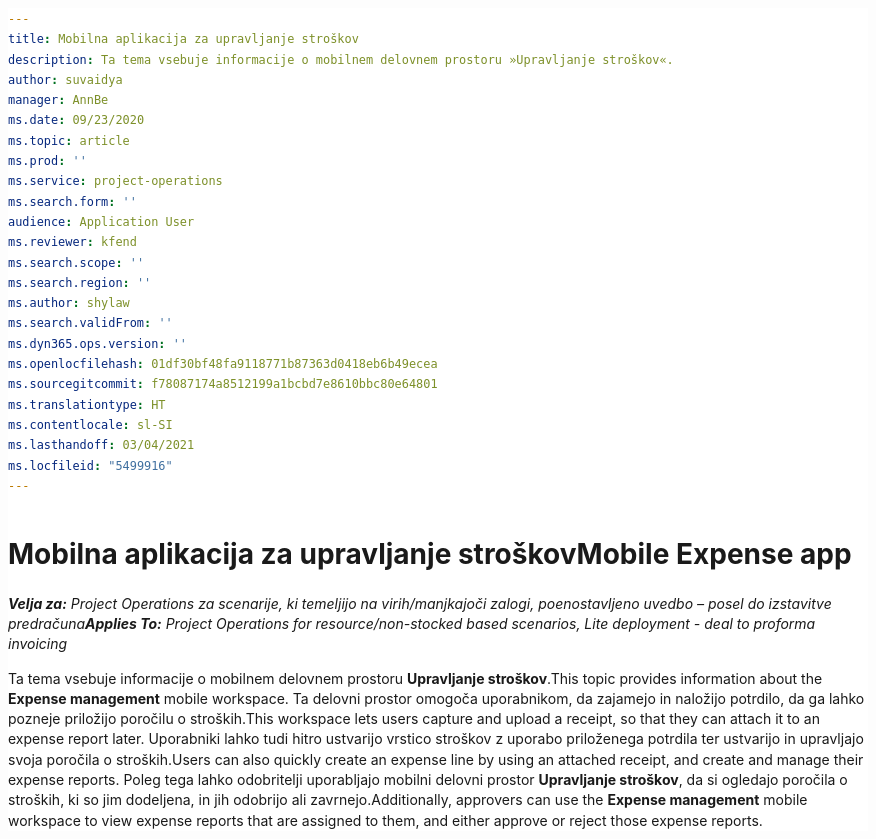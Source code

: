 ```yaml
---
title: Mobilna aplikacija za upravljanje stroškov
description: Ta tema vsebuje informacije o mobilnem delovnem prostoru »Upravljanje stroškov«.
author: suvaidya
manager: AnnBe
ms.date: 09/23/2020
ms.topic: article
ms.prod: ''
ms.service: project-operations
ms.search.form: ''
audience: Application User
ms.reviewer: kfend
ms.search.scope: ''
ms.search.region: ''
ms.author: shylaw
ms.search.validFrom: ''
ms.dyn365.ops.version: ''
ms.openlocfilehash: 01df30bf48fa9118771b87363d0418eb6b49ecea
ms.sourcegitcommit: f78087174a8512199a1bcbd7e8610bbc80e64801
ms.translationtype: HT
ms.contentlocale: sl-SI
ms.lasthandoff: 03/04/2021
ms.locfileid: "5499916"
---
```

# <a name="mobile-expense-app"></a><span data-ttu-id="cdb9c-103">Mobilna aplikacija za upravljanje stroškov</span><span class="sxs-lookup"><span data-stu-id="cdb9c-103">Mobile Expense app</span></span>

<span data-ttu-id="cdb9c-104">_**Velja za:** Project Operations za scenarije, ki temeljijo na virih/manjkajoči zalogi, poenostavljeno uvedbo – posel do izstavitve predračuna_</span><span class="sxs-lookup"><span data-stu-id="cdb9c-104">_**Applies To:** Project Operations for resource/non-stocked based scenarios, Lite deployment - deal to proforma invoicing_</span></span>

<span data-ttu-id="cdb9c-105">Ta tema vsebuje informacije o mobilnem delovnem prostoru **Upravljanje stroškov**.</span><span class="sxs-lookup"><span data-stu-id="cdb9c-105">This topic provides information about the **Expense management** mobile workspace.</span></span> <span data-ttu-id="cdb9c-106">Ta delovni prostor omogoča uporabnikom, da zajamejo in naložijo potrdilo, da ga lahko pozneje priložijo poročilu o stroških.</span><span class="sxs-lookup"><span data-stu-id="cdb9c-106">This workspace lets users capture and upload a receipt, so that they can attach it to an expense report later.</span></span> <span data-ttu-id="cdb9c-107">Uporabniki lahko tudi hitro ustvarijo vrstico stroškov z uporabo priloženega potrdila ter ustvarijo in upravljajo svoja poročila o stroških.</span><span class="sxs-lookup"><span data-stu-id="cdb9c-107">Users can also quickly create an expense line by using an attached receipt, and create and manage their expense reports.</span></span> <span data-ttu-id="cdb9c-108">Poleg tega lahko odobritelji uporabljajo mobilni delovni prostor **Upravljanje stroškov**, da si ogledajo poročila o stroških, ki so jim dodeljena, in jih odobrijo ali zavrnejo.</span><span class="sxs-lookup"><span data-stu-id="cdb9c-108">Additionally, approvers can use the **Expense management** mobile workspace to view expense reports that are assigned to them, and either approve or reject those expense reports.</span></span>
